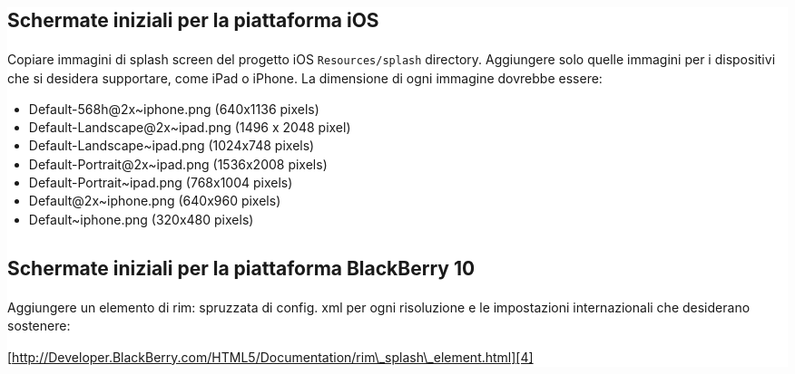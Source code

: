 ## Schermate iniziali per la piattaforma iOS

Copiare immagini di splash screen del progetto iOS `Resources/splash` directory. Aggiungere solo quelle immagini per i dispositivi che si desidera supportare, come iPad o iPhone. La dimensione di ogni immagine dovrebbe essere:

*   Default-568h@2x~iphone.png (640x1136 pixels)
*   Default-Landscape@2x~ipad.png (1496 x 2048 pixel)
*   Default-Landscape~ipad.png (1024x748 pixels)
*   Default-Portrait@2x~ipad.png (1536x2008 pixels)
*   Default-Portrait~ipad.png (768x1004 pixels)
*   Default@2x~iphone.png (640x960 pixels)
*   Default~iphone.png (320x480 pixels)

## Schermate iniziali per la piattaforma BlackBerry 10

Aggiungere un elemento di rim: spruzzata di config. xml per ogni risoluzione e le impostazioni internazionali che desiderano sostenere:

[http://Developer.BlackBerry.com/HTML5/Documentation/rim\_splash\_element.html][4]

 [4]: http://developer.blackberry.com/html5/documentation/rim_splash_element.html

 [1]: https://developer.android.com/tools/help/draw9patch.html
 [2]: http://developer.android.com/guide/practices/screens_support.html
 [3]: http://developer.android.com/guide/topics/resources/providing-resources.html#AlternativeResources